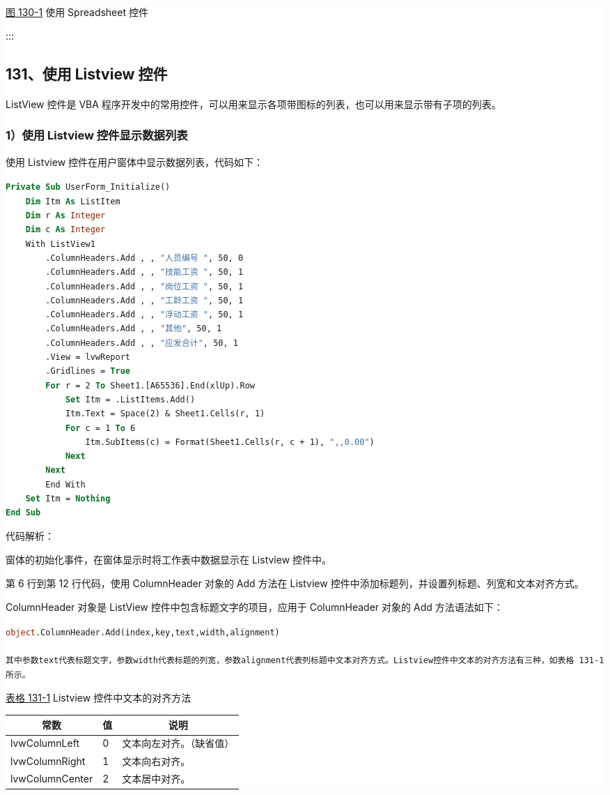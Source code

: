 <u>图 130-1</u>	使用 Spreadsheet 控件

:::

## 131、使用 Listview 控件

ListView 控件是 VBA 程序开发中的常用控件，可以用来显示各项带图标的列表，也可以用来显示带有子项的列表。

### 1）使用 Listview 控件显示数据列表

使用 Listview 控件在用户窗体中显示数据列表，代码如下：

```vb
Private Sub UserForm_Initialize()
	Dim Itm As ListItem
	Dim r As Integer
	Dim c As Integer
	With ListView1
		.ColumnHeaders.Add , , "人员编号 ", 50, 0
		.ColumnHeaders.Add , , "技能工资 ", 50, 1
		.ColumnHeaders.Add , , "岗位工资 ", 50, 1
		.ColumnHeaders.Add , , "工龄工资 ", 50, 1
		.ColumnHeaders.Add , , "浮动工资 ", 50, 1
		.ColumnHeaders.Add , , "其他", 50, 1
		.ColumnHeaders.Add , , "应发合计", 50, 1
		.View = lvwReport
		.Gridlines = True
		For r = 2 To Sheet1.[A65536].End(xlUp).Row
			Set Itm = .ListItems.Add()
			Itm.Text = Space(2) & Sheet1.Cells(r, 1)
			For c = 1 To 6
				Itm.SubItems(c) = Format(Sheet1.Cells(r, c + 1), ",,0.00")
			Next
		Next
		End With
	Set Itm = Nothing
End Sub
```

代码解析：

窗体的初始化事件，在窗体显示时将工作表中数据显示在 Listview 控件中。

第 6 行到第 12 行代码，使用 ColumnHeader 对象的 Add 方法在 Listview 控件中添加标题列，并设置列标题、列宽和文本对齐方式。

ColumnHeader 对象是 ListView 控件中包含标题文字的项目，应用于 ColumnHeader 对象的 Add 方法语法如下：

```vb
object.ColumnHeader.Add(index,key,text,width,alignment)

其中参数text代表标题文字，参数width代表标题的列宽，参数alignment代表列标题中文本对齐方式。Listview控件中文本的对齐方法有三种，如表格 131-1所示。
```

<u>表格 131-1</u>	Listview 控件中文本的对齐方法

| 常数            | 值   | 说明                     |
| --------------- | ---- | ------------------------ |
| lvwColumnLeft   | 0    | 文本向左对齐。（缺省值） |
| lvwColumnRight  | 1    | 文本向右对齐。           |
| lvwColumnCenter | 2    | 文本居中对齐。           |

